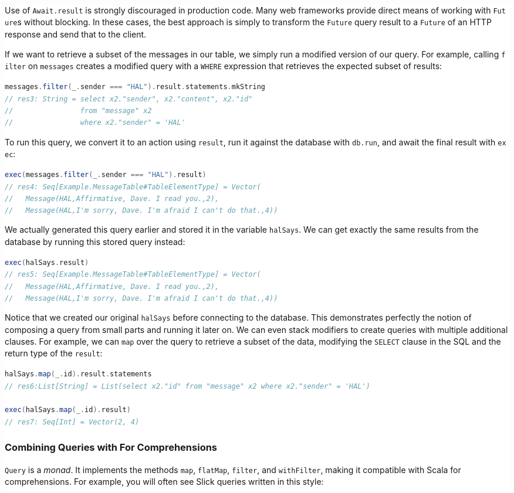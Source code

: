 Use of `Await.result` is strongly discouraged in production code.
Many web frameworks provide direct means of working with `Future`s without blocking.
In these cases, the best approach is simply to transform the `Future` query result
to a `Future` of an HTTP response and send that to the client.
</div>

If we want to retrieve a subset of the messages in our table,
we simply run a modified version of our query.
For example, calling `filter` on `messages` creates a modified query with
a `WHERE` expression that retrieves the expected subset of results:

~~~ scala
messages.filter(_.sender === "HAL").result.statements.mkString
// res3: String = select x2."sender", x2."content", x2."id"
//                from "message" x2
//                where x2."sender" = 'HAL'
~~~

To run this query, we convert it to an action using `result`,
run it against the database with `db.run`, and await the final result with `exec`:

~~~ scala
exec(messages.filter(_.sender === "HAL").result)
// res4: Seq[Example.MessageTable#TableElementType] = Vector(
//   Message(HAL,Affirmative, Dave. I read you.,2),
//   Message(HAL,I'm sorry, Dave. I'm afraid I can't do that.,4))
~~~

We actually generated this query earlier and stored it in the variable `halSays`.
We can get exactly the same results from the database by running this stored query instead:

~~~ scala
exec(halSays.result)
// res5: Seq[Example.MessageTable#TableElementType] = Vector(
//   Message(HAL,Affirmative, Dave. I read you.,2),
//   Message(HAL,I'm sorry, Dave. I'm afraid I can't do that.,4))
~~~

Notice that we created our original `halSays` before connecting to the database. This demonstrates perfectly the notion of composing a query from small parts and running it later on. We can even stack modifiers to create queries with multiple additional clauses. For example, we can `map` over the query to retrieve a subset of the data, modifying the `SELECT` clause in the SQL and the return type of the `result`:

~~~ scala
halSays.map(_.id).result.statements
// res6:List[String] = List(select x2."id" from "message" x2 where x2."sender" = 'HAL')

exec(halSays.map(_.id).result)
// res7: Seq[Int] = Vector(2, 4)
~~~

### Combining Queries with For Comprehensions

`Query` is a *monad*. It implements the methods `map`, `flatMap`, `filter`, and `withFilter`, making it compatible with Scala for comprehensions.
For example, you will often see Slick queries written in this style:
